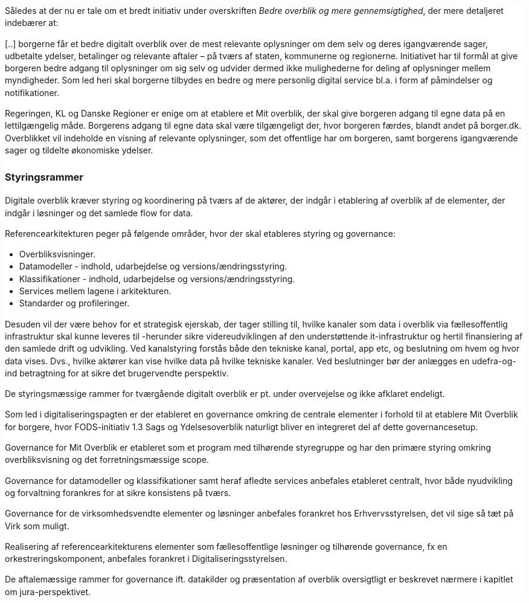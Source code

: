 Således at der nu er tale om et bredt initiativ under overskriften _Bedre overblik og mere gennemsigtighed_, der mere detaljeret indebærer at:

\[..\] borgerne får et bedre digitalt overblik over de mest relevante oplysninger om dem selv og deres igangværende sager, udbetalte ydelser, betalinger og relevante aftaler – på tværs af staten, kommunerne og regionerne. Initiativet har til formål at give borgeren bedre adgang til oplysninger om sig selv og udvider dermed ikke mulighederne for deling af oplysninger mellem myndigheder. Som led heri skal borgerne tilbydes en bedre og mere personlig digital service bl.a. i form af påmindelser og notifikationer.

Regeringen, KL og Danske Regioner er enige om at etablere et Mit overblik, der skal give borgeren adgang til egne data på en lettilgængelig måde. Borgerens adgang til egne data skal være tilgængeligt der, hvor borgeren færdes, blandt andet på borger.dk. Overblikket vil indeholde en visning af relevante oplysninger, som det offentlige har om borgeren, samt borgerens igangværende sager og tildelte økonomiske ydelser.

### Styringsrammer

Digitale overblik kræver styring og koordinering på tværs af de aktører, der indgår i etablering af overblik af de elementer, der indgår i løsninger og det samlede flow for data.

Referencearkitekturen peger på følgende områder, hvor der skal etableres styring og governance:

* Overbliksvisninger.
* Datamodeller - indhold, udarbejdelse og versions/ændringsstyring.
* Klassifikationer - indhold, udarbejdelse og versions/ændringsstyring.
* Services mellem lagene i arkitekturen.
* Standarder og profileringer.

Desuden vil der være behov for et strategisk ejerskab, der tager stilling til, hvilke kanaler som data i overblik via fællesoffentlig infrastruktur skal kunne leveres til -herunder sikre videreudviklingen af den understøttende it-infrastruktur og hertil finansiering af den samlede drift og udvikling. Ved kanalstyring forstås både den tekniske kanal, portal, app etc, og beslutning om hvem og hvor data vises. Dvs., hvilke aktører kan vise hvilke data på hvilke tekniske kanaler. Ved beslutninger bør der anlægges en udefra-og-ind betragtning for at sikre det brugervendte perspektiv.

De styringsmæssige rammer for tværgående digitalt overblik er pt. under overvejelse og ikke afklaret endeligt.

Som led i digitaliseringspagten er der etableret en governance omkring de centrale elementer i forhold til at etablere Mit Overblik for borgere, hvor FODS-initiativ 1.3 Sags og Ydelsesoverblik naturligt bliver en integreret del af dette governancesetup.

Governance for Mit Overblik er etableret som et program med tilhørende styregruppe og har den primære styring omkring overbliksvisning og det forretningsmæssige scope.

Governance for datamodeller og klassifikationer samt heraf afledte services anbefales etableret centralt, hvor både nyudvikling og forvaltning forankres for at sikre konsistens på tværs.

Governance for de virksomhedsvendte elementer og løsninger anbefales forankret hos Erhvervsstyrelsen, det vil sige så tæt på Virk som muligt.

Realisering af referencearkitekturens elementer som fællesoffentlige løsninger og tilhørende governance, fx en orkestreringskomponent, anbefales forankret i Digitaliseringsstyrelsen.

De aftalemæssige rammer for governance ift. datakilder og præsentation af overblik oversigtligt er beskrevet nærmere i kapitlet om jura-perspektivet.
